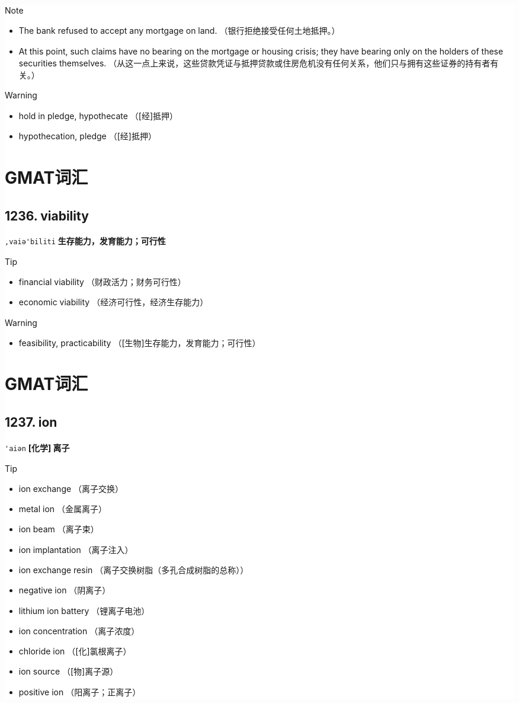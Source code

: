 > [!NOTE]
>
> - The bank refused to accept any mortgage on land. （银行拒绝接受任何土地抵押。）
>
> - At this point, such claims have no bearing on the mortgage or housing crisis; they have bearing only on the holders of these securities themselves. （从这一点上来说，这些贷款凭证与抵押贷款或住房危机没有任何关系，他们只与拥有这些证券的持有者有关。）
>

> [!WARNING]
>
> - hold in pledge, hypothecate （[经]抵押）
>
> - hypothecation, pledge （[经]抵押）
>

# GMAT词汇

## 1236. viability

`,vaiə'biliti`  **生存能力，发育能力；可行性**

> [!TIP]
>
> - financial viability （财政活力；财务可行性）
>
> - economic viability （经济可行性，经济生存能力）
>

> [!WARNING]
>
> - feasibility, practicability （[生物]生存能力，发育能力；可行性）
>

# GMAT词汇

## 1237. ion

`'aiən`  **[化学] 离子**

> [!TIP]
>
> - ion exchange （离子交换）
>
> - metal ion （金属离子）
>
> - ion beam （离子束）
>
> - ion implantation （离子注入）
>
> - ion exchange resin （离子交换树脂（多孔合成树脂的总称））
>
> - negative ion （阴离子）
>
> - lithium ion battery （锂离子电池）
>
> - ion concentration （离子浓度）
>
> - chloride ion （[化]氯根离子）
>
> - ion source （[物]离子源）
>
> - positive ion （阳离子；正离子）